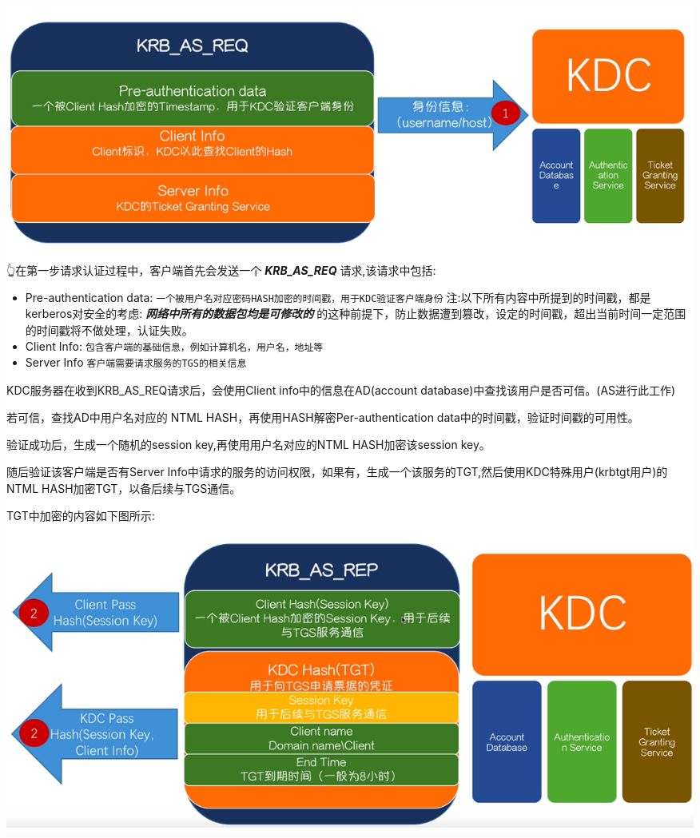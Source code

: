 ![image.png](../assets/2021-01-20-%E6%B5%85%E8%AF%86Kerberos&windows%E8%AE%A4%E8%AF%81/image-a40d437a9c154090bce1f2a6fbd380c9.png)

👆在第一步请求认证过程中，客户端首先会发送一个 ***KRB_AS_REQ*** 请求,该请求中包括:

- Pre-authentication data:
  `一个被用户名对应密码HASH加密的时间戳，用于KDC验证客户端身份`
  注:以下所有内容中所提到的时间戳，都是kerberos对安全的考虑: ***网络中所有的数据包均是可修改的*** 的这种前提下，防止数据遭到篡改，设定的时间戳，超出当前时间一定范围的时间戳将不做处理，认证失败。
- Client Info:
  `包含客户端的基础信息，例如计算机名，用户名，地址等`
- Server Info
  `客户端需要请求服务的TGS的相关信息`

KDC服务器在收到KRB_AS_REQ请求后，会使用Client info中的信息在AD(account database)中查找该用户是否可信。(AS进行此工作)

若可信，查找AD中用户名对应的 NTML HASH，再使用HASH解密Per-authentication data中的时间戳，验证时间戳的可用性。

验证成功后，生成一个随机的session key,再使用用户名对应的NTML HASH加密该session key。

随后验证该客户端是否有Server Info中请求的服务的访问权限，如果有，生成一个该服务的TGT,然后使用KDC特殊用户(krbtgt用户)的NTML HASH加密TGT，以备后续与TGS通信。

TGT中加密的内容如下图所示:

![image.png](../assets/2021-01-20-%E6%B5%85%E8%AF%86Kerberos&windows%E8%AE%A4%E8%AF%81/image-2b3eae1897e7453fa555a459550c8a0c.png)
